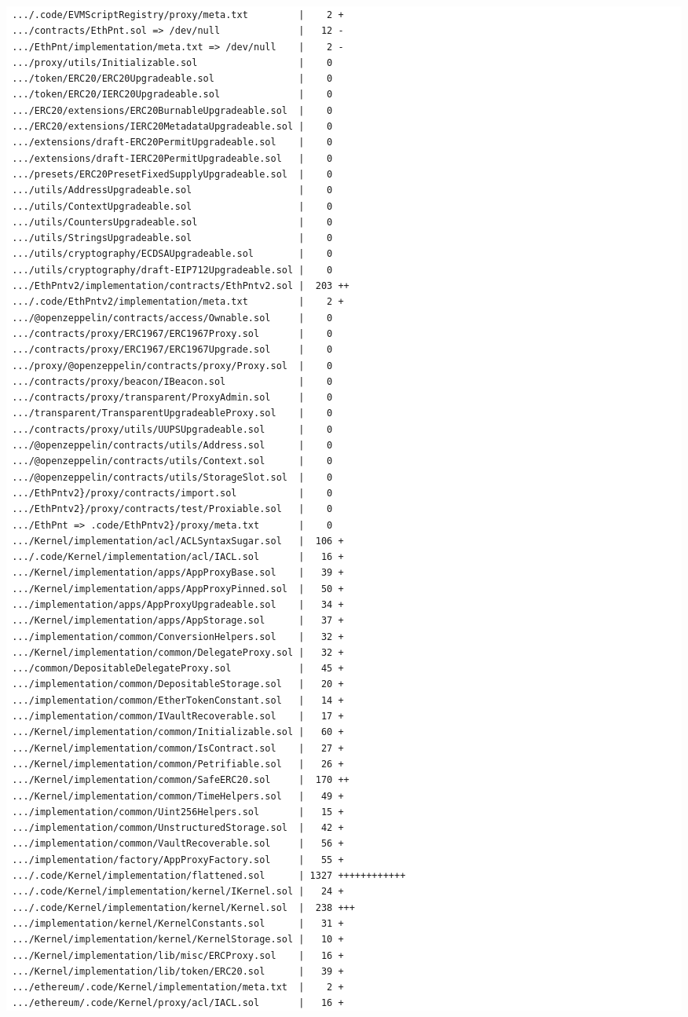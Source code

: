 ```diff
 .../.code/EVMScriptRegistry/proxy/meta.txt         |    2 +
 .../contracts/EthPnt.sol => /dev/null              |   12 -
 .../EthPnt/implementation/meta.txt => /dev/null    |    2 -
 .../proxy/utils/Initializable.sol                  |    0
 .../token/ERC20/ERC20Upgradeable.sol               |    0
 .../token/ERC20/IERC20Upgradeable.sol              |    0
 .../ERC20/extensions/ERC20BurnableUpgradeable.sol  |    0
 .../ERC20/extensions/IERC20MetadataUpgradeable.sol |    0
 .../extensions/draft-ERC20PermitUpgradeable.sol    |    0
 .../extensions/draft-IERC20PermitUpgradeable.sol   |    0
 .../presets/ERC20PresetFixedSupplyUpgradeable.sol  |    0
 .../utils/AddressUpgradeable.sol                   |    0
 .../utils/ContextUpgradeable.sol                   |    0
 .../utils/CountersUpgradeable.sol                  |    0
 .../utils/StringsUpgradeable.sol                   |    0
 .../utils/cryptography/ECDSAUpgradeable.sol        |    0
 .../utils/cryptography/draft-EIP712Upgradeable.sol |    0
 .../EthPntv2/implementation/contracts/EthPntv2.sol |  203 ++
 .../.code/EthPntv2/implementation/meta.txt         |    2 +
 .../@openzeppelin/contracts/access/Ownable.sol     |    0
 .../contracts/proxy/ERC1967/ERC1967Proxy.sol       |    0
 .../contracts/proxy/ERC1967/ERC1967Upgrade.sol     |    0
 .../proxy/@openzeppelin/contracts/proxy/Proxy.sol  |    0
 .../contracts/proxy/beacon/IBeacon.sol             |    0
 .../contracts/proxy/transparent/ProxyAdmin.sol     |    0
 .../transparent/TransparentUpgradeableProxy.sol    |    0
 .../contracts/proxy/utils/UUPSUpgradeable.sol      |    0
 .../@openzeppelin/contracts/utils/Address.sol      |    0
 .../@openzeppelin/contracts/utils/Context.sol      |    0
 .../@openzeppelin/contracts/utils/StorageSlot.sol  |    0
 .../EthPntv2}/proxy/contracts/import.sol           |    0
 .../EthPntv2}/proxy/contracts/test/Proxiable.sol   |    0
 .../EthPnt => .code/EthPntv2}/proxy/meta.txt       |    0
 .../Kernel/implementation/acl/ACLSyntaxSugar.sol   |  106 +
 .../.code/Kernel/implementation/acl/IACL.sol       |   16 +
 .../Kernel/implementation/apps/AppProxyBase.sol    |   39 +
 .../Kernel/implementation/apps/AppProxyPinned.sol  |   50 +
 .../implementation/apps/AppProxyUpgradeable.sol    |   34 +
 .../Kernel/implementation/apps/AppStorage.sol      |   37 +
 .../implementation/common/ConversionHelpers.sol    |   32 +
 .../Kernel/implementation/common/DelegateProxy.sol |   32 +
 .../common/DepositableDelegateProxy.sol            |   45 +
 .../implementation/common/DepositableStorage.sol   |   20 +
 .../implementation/common/EtherTokenConstant.sol   |   14 +
 .../implementation/common/IVaultRecoverable.sol    |   17 +
 .../Kernel/implementation/common/Initializable.sol |   60 +
 .../Kernel/implementation/common/IsContract.sol    |   27 +
 .../Kernel/implementation/common/Petrifiable.sol   |   26 +
 .../Kernel/implementation/common/SafeERC20.sol     |  170 ++
 .../Kernel/implementation/common/TimeHelpers.sol   |   49 +
 .../implementation/common/Uint256Helpers.sol       |   15 +
 .../implementation/common/UnstructuredStorage.sol  |   42 +
 .../implementation/common/VaultRecoverable.sol     |   56 +
 .../implementation/factory/AppProxyFactory.sol     |   55 +
 .../.code/Kernel/implementation/flattened.sol      | 1327 ++++++++++++
 .../.code/Kernel/implementation/kernel/IKernel.sol |   24 +
 .../.code/Kernel/implementation/kernel/Kernel.sol  |  238 +++
 .../implementation/kernel/KernelConstants.sol      |   31 +
 .../Kernel/implementation/kernel/KernelStorage.sol |   10 +
 .../Kernel/implementation/lib/misc/ERCProxy.sol    |   16 +
 .../Kernel/implementation/lib/token/ERC20.sol      |   39 +
 .../ethereum/.code/Kernel/implementation/meta.txt  |    2 +
 .../ethereum/.code/Kernel/proxy/acl/IACL.sol       |   16 +
```
